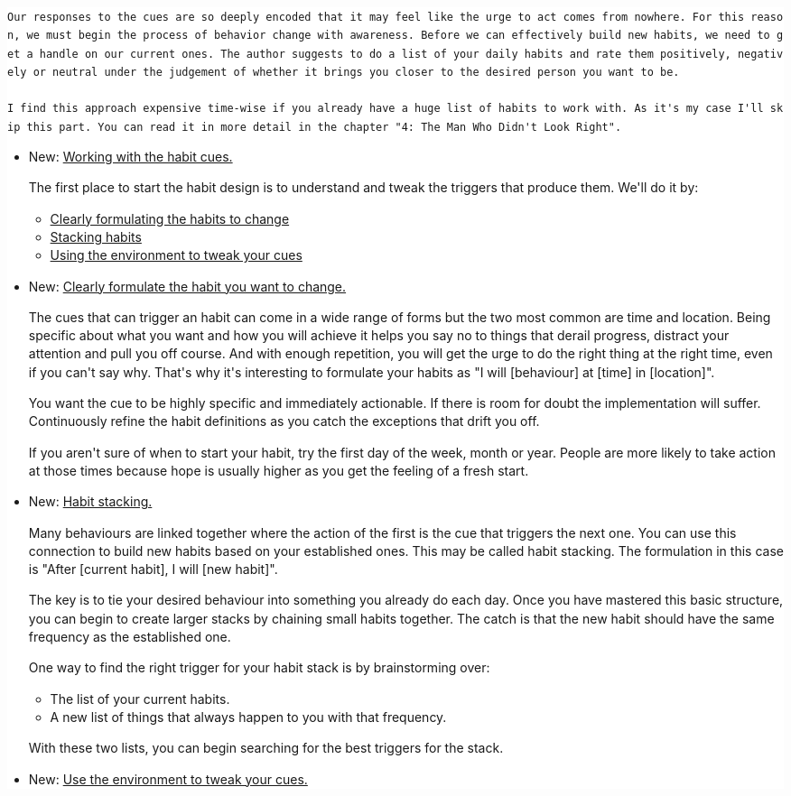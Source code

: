     Our responses to the cues are so deeply encoded that it may feel like the urge to act comes from nowhere. For this reason, we must begin the process of behavior change with awareness. Before we can effectively build new habits, we need to get a handle on our current ones. The author suggests to do a list of your daily habits and rate them positively, negatively or neutral under the judgement of whether it brings you closer to the desired person you want to be.
    
    I find this approach expensive time-wise if you already have a huge list of habits to work with. As it's my case I'll skip this part. You can read it in more detail in the chapter "4: The Man Who Didn't Look Right".

* New: [Working with the habit cues.](habit_management.md#working-with-the-habit-cues)

    The first place to start the habit design is to understand and tweak the triggers that produce them. We'll do it by:
    
    - [Clearly formulating the habits to change](habit_management.md#clearly-formulate-the-habit-you-want-to-change)
    - [Stacking habits](habit_management.md#habit-stacking)
    - [Using the environment to tweak your cues](habit_management.md#use-the-environment-to-tweak-your-cues)

* New: [Clearly formulate the habit you want to change.](habit_management.md#clearly-formulate-the-habit-you-want-to-change)

    The cues that can trigger an habit can come in a wide range of forms but the two most common are time and location. Being specific about what you want and how you will achieve it helps you say no to things that derail progress, distract your attention and pull you off course. And with enough repetition, you will get the urge to do the right thing at the right time, even if you can't say why. That's why it's interesting to formulate your habits as "I will [behaviour] at [time] in [location]".
    
    You want the cue to be highly specific and immediately actionable. If there is room for doubt the implementation will suffer. Continuously refine the habit definitions as you catch the exceptions that drift you off.
    
    If you aren't sure of when to start your habit, try the first day of the week, month or year. People are more likely to take action at those times because hope is usually higher as you get the feeling of a fresh start.

* New: [Habit stacking.](habit_management.md#habit-stacking)

    Many behaviours are linked together where the action of the first is the cue that triggers the next one. You can use this connection to build new habits based on your established ones. This may be called habit stacking. The formulation in this case is "After [current habit], I will [new habit]".
    
    The key is to tie your desired behaviour into something you already do each day. Once you have mastered this basic structure, you can begin to create larger stacks by chaining small habits together. The catch is that the new habit should have the same frequency as the established one.
    
    One way to find the right trigger for your habit stack is by brainstorming over:
    
    - The list of your current habits.
    - A new list of things that always happen to you with that frequency.
    
    With these two lists, you can begin searching for the best triggers for the stack.

* New: [Use the environment to tweak your cues.](habit_management.md#use-the-environment-to-tweak-your-cues)
